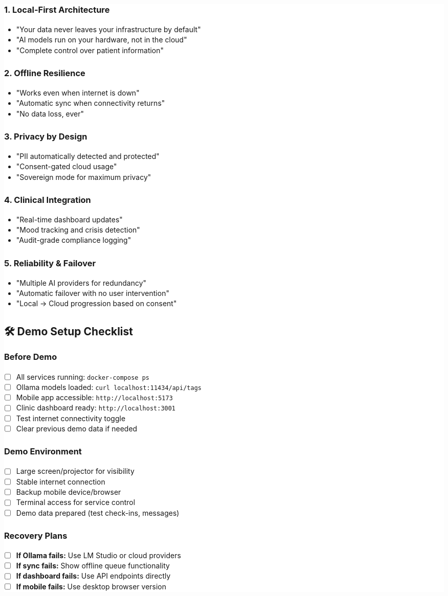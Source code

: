 ### 1. **Local-First Architecture**
- "Your data never leaves your infrastructure by default"
- "AI models run on your hardware, not in the cloud"
- "Complete control over patient information"

### 2. **Offline Resilience**
- "Works even when internet is down"
- "Automatic sync when connectivity returns"
- "No data loss, ever"

### 3. **Privacy by Design**
- "PII automatically detected and protected"
- "Consent-gated cloud usage"
- "Sovereign mode for maximum privacy"

### 4. **Clinical Integration**
- "Real-time dashboard updates"
- "Mood tracking and crisis detection"
- "Audit-grade compliance logging"

### 5. **Reliability & Failover**
- "Multiple AI providers for redundancy"
- "Automatic failover with no user intervention"
- "Local → Cloud progression based on consent"

## 🛠️ Demo Setup Checklist

### Before Demo
- [ ] All services running: `docker-compose ps`
- [ ] Ollama models loaded: `curl localhost:11434/api/tags`
- [ ] Mobile app accessible: `http://localhost:5173`
- [ ] Clinic dashboard ready: `http://localhost:3001`
- [ ] Test internet connectivity toggle
- [ ] Clear previous demo data if needed

### Demo Environment
- [ ] Large screen/projector for visibility
- [ ] Stable internet connection
- [ ] Backup mobile device/browser
- [ ] Terminal access for service control
- [ ] Demo data prepared (test check-ins, messages)

### Recovery Plans
- [ ] **If Ollama fails:** Use LM Studio or cloud providers
- [ ] **If sync fails:** Show offline queue functionality
- [ ] **If dashboard fails:** Use API endpoints directly
- [ ] **If mobile fails:** Use desktop browser version
